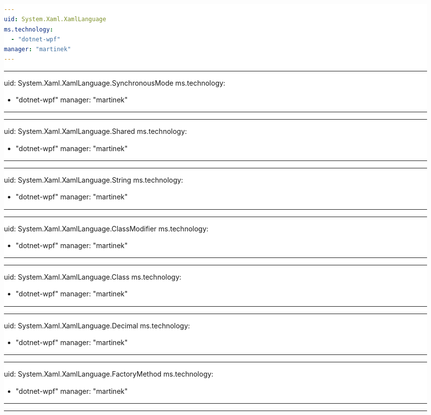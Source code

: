 ```yaml
---
uid: System.Xaml.XamlLanguage
ms.technology: 
  - "dotnet-wpf"
manager: "martinek"
---
```


---
uid: System.Xaml.XamlLanguage.SynchronousMode
ms.technology: 
  - "dotnet-wpf"
manager: "martinek"
---

---
uid: System.Xaml.XamlLanguage.Shared
ms.technology: 
  - "dotnet-wpf"
manager: "martinek"
---

---
uid: System.Xaml.XamlLanguage.String
ms.technology: 
  - "dotnet-wpf"
manager: "martinek"
---

---
uid: System.Xaml.XamlLanguage.ClassModifier
ms.technology: 
  - "dotnet-wpf"
manager: "martinek"
---

---
uid: System.Xaml.XamlLanguage.Class
ms.technology: 
  - "dotnet-wpf"
manager: "martinek"
---

---
uid: System.Xaml.XamlLanguage.Decimal
ms.technology: 
  - "dotnet-wpf"
manager: "martinek"
---

---
uid: System.Xaml.XamlLanguage.FactoryMethod
ms.technology: 
  - "dotnet-wpf"
manager: "martinek"
---

---